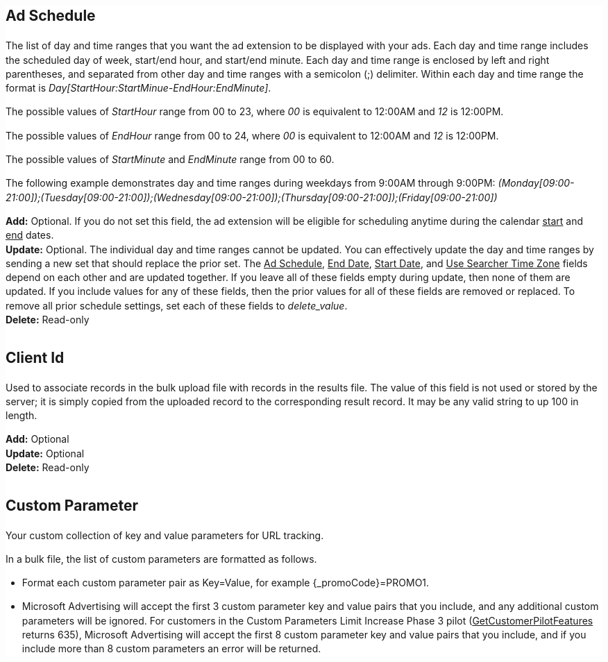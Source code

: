 ## <a name="adschedule"></a>Ad Schedule
The list of day and time ranges that you want the ad extension to be displayed with your ads. Each day and time range includes the scheduled day of week, start/end hour, and start/end minute. Each day and time range is enclosed by left and right parentheses, and separated from other day and time ranges with a semicolon (;) delimiter. Within each day and time range the format is *Day[StartHour:StartMinue-EndHour:EndMinute]*.

The possible values of *StartHour* range from 00 to 23, where *00* is equivalent to 12:00AM and *12* is 12:00PM.

The possible values of *EndHour* range from 00 to 24, where *00* is equivalent to 12:00AM and *12* is 12:00PM.

The possible values of *StartMinute* and *EndMinute* range from 00 to 60.

The following example demonstrates day and time ranges during weekdays from 9:00AM through 9:00PM: *(Monday[09:00-21:00]);(Tuesday[09:00-21:00]);(Wednesday[09:00-21:00]);(Thursday[09:00-21:00]);(Friday[09:00-21:00])*

**Add:** Optional. If you do not set this field, the ad extension will be eligible for scheduling anytime during the calendar [start](#startdate) and [end](#enddate) dates.  
**Update:** Optional. The individual day and time ranges cannot be updated. You can effectively update the day and time ranges by sending a new set that should replace the prior set. The [Ad Schedule](#adschedule), [End Date](#enddate), [Start Date](#startdate), and [Use Searcher Time Zone](#usesearchertimezone) fields depend on each other and are updated together. If you leave all of these fields empty during update, then none of them are updated. If you include values for any of these fields, then the prior values for all of these fields are removed or replaced. To remove all prior schedule settings, set each of these fields to *delete_value*.    
**Delete:** Read-only  

## <a name="clientid"></a>Client Id
Used to associate records in the bulk upload file with records in the results file. The value of this field is not used or stored by the server; it is simply copied from the uploaded record to the corresponding result record. It may be any valid string to up 100 in length.

**Add:** Optional  
**Update:** Optional    
**Delete:** Read-only  

## <a name="customparameter"></a>Custom Parameter
Your custom collection of key and value parameters for URL tracking.

In a bulk file, the list of custom parameters are formatted as follows.

- Format each custom parameter pair as Key=Value, for example {_promoCode}=PROMO1.

- Microsoft Advertising will accept the first 3 custom parameter key and value pairs that you include, and any additional custom parameters will be ignored. For customers in the Custom Parameters Limit Increase Phase 3 pilot ([GetCustomerPilotFeatures](../customer-management-service/getcustomerpilotfeatures.md) returns 635), Microsoft Advertising will accept the first 8 custom parameter key and value pairs that you include, and if you include more than 8 custom parameters an error will be returned.  

